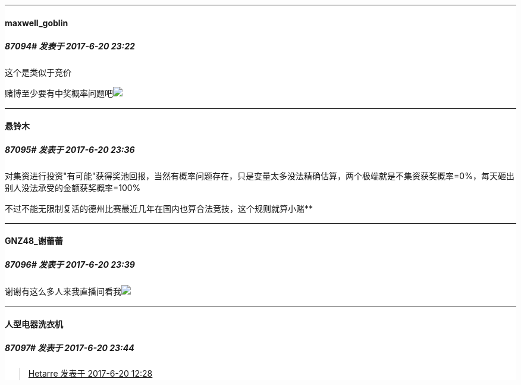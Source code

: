 





-----

####  maxwell_goblin  
##### 87094#       发表于 2017-6-20 23:22




这个是类似于竞价


赌博至少要有中奖概率问题吧<img src="https://static.saraba1st.com/image/smiley/face2017/009.gif" referrerpolicy="no-referrer">







-----

####  悬铃木  
##### 87095#       发表于 2017-6-20 23:36




对集资进行投资"有可能"获得奖池回报，当然有概率问题存在，只是变量太多没法精确估算，两个极端就是不集资获奖概率=0%，每天砸出别人没法承受的金额获奖概率=100%

不过不能无限制复活的德州比赛最近几年在国内也算合法竞技，这个规则就算小赌**







-----

####  GNZ48_谢蕾蕾  
##### 87096#       发表于 2017-6-20 23:39




谢谢有这么多人来我直播间看我<img src="https://static.saraba1st.com/image/smiley/face2017/072.png" referrerpolicy="no-referrer">







-----

####  人型电器洗衣机  
##### 87097#       发表于 2017-6-20 23:44



<blockquote><a href="httphttps://bbs.saraba1st.com/2b/forum.php?mod=redirect&amp;goto=findpost&amp;pid=36330788&amp;ptid=1105387" target="_blank">Hetarre 发表于 2017-6-20 12:28</a>
